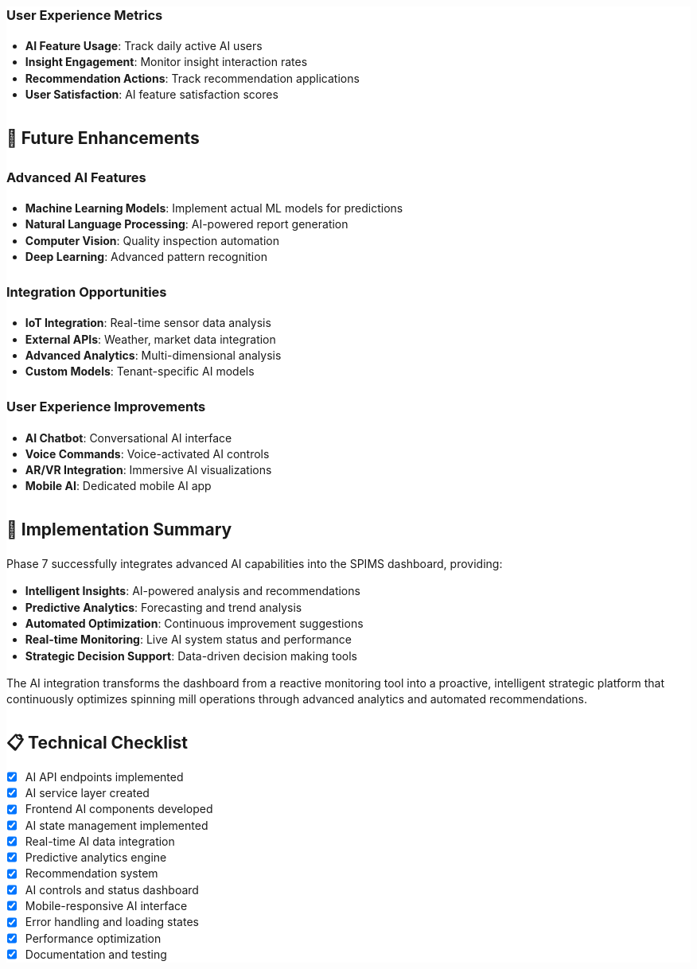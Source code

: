 ### User Experience Metrics
- **AI Feature Usage**: Track daily active AI users
- **Insight Engagement**: Monitor insight interaction rates
- **Recommendation Actions**: Track recommendation applications
- **User Satisfaction**: AI feature satisfaction scores

## 🔮 Future Enhancements

### Advanced AI Features
- **Machine Learning Models**: Implement actual ML models for predictions
- **Natural Language Processing**: AI-powered report generation
- **Computer Vision**: Quality inspection automation
- **Deep Learning**: Advanced pattern recognition

### Integration Opportunities
- **IoT Integration**: Real-time sensor data analysis
- **External APIs**: Weather, market data integration
- **Advanced Analytics**: Multi-dimensional analysis
- **Custom Models**: Tenant-specific AI models

### User Experience Improvements
- **AI Chatbot**: Conversational AI interface
- **Voice Commands**: Voice-activated AI controls
- **AR/VR Integration**: Immersive AI visualizations
- **Mobile AI**: Dedicated mobile AI app

## 🎯 Implementation Summary

Phase 7 successfully integrates advanced AI capabilities into the SPIMS dashboard, providing:

- **Intelligent Insights**: AI-powered analysis and recommendations
- **Predictive Analytics**: Forecasting and trend analysis
- **Automated Optimization**: Continuous improvement suggestions
- **Real-time Monitoring**: Live AI system status and performance
- **Strategic Decision Support**: Data-driven decision making tools

The AI integration transforms the dashboard from a reactive monitoring tool into a proactive, intelligent strategic platform that continuously optimizes spinning mill operations through advanced analytics and automated recommendations.

## 📋 Technical Checklist

- [x] AI API endpoints implemented
- [x] AI service layer created
- [x] Frontend AI components developed
- [x] AI state management implemented
- [x] Real-time AI data integration
- [x] Predictive analytics engine
- [x] Recommendation system
- [x] AI controls and status dashboard
- [x] Mobile-responsive AI interface
- [x] Error handling and loading states
- [x] Performance optimization
- [x] Documentation and testing
